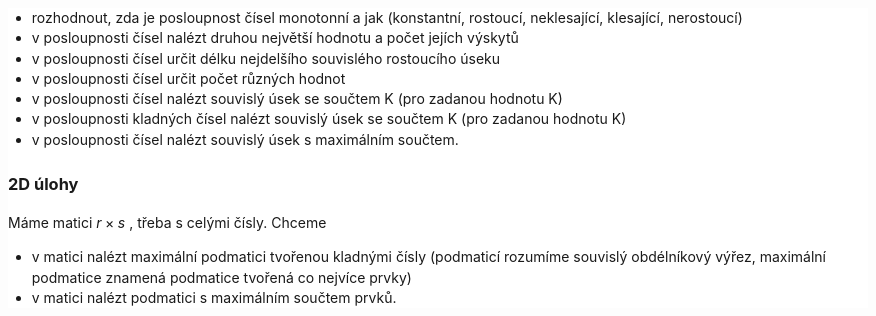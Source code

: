 - rozhodnout, zda je posloupnost čísel monotonní a jak (konstantní, rostoucí, neklesající, klesající, nerostoucí) 
- v posloupnosti čísel nalézt druhou největší hodnotu a počet jejích výskytů
- v posloupnosti čísel určit délku nejdelšího souvislého rostoucího úseku
- v posloupnosti čísel určit počet různých hodnot
- v posloupnosti čísel nalézt souvislý úsek se součtem K (pro zadanou hodnotu K)
- v posloupnosti kladných čísel nalézt souvislý úsek se součtem K (pro zadanou hodnotu K)
- v posloupnosti čísel nalézt souvislý úsek s maximálním součtem.

### 2D úlohy

Máme matici $r \times s$ , třeba s celými čísly. Chceme

- v matici nalézt maximální podmatici tvořenou kladnými čísly (podmaticí rozumíme souvislý obdélníkový výřez, maximální podmatice znamená  podmatice tvořená co nejvíce prvky)
- v matici nalézt podmatici s maximálním součtem prvků.
